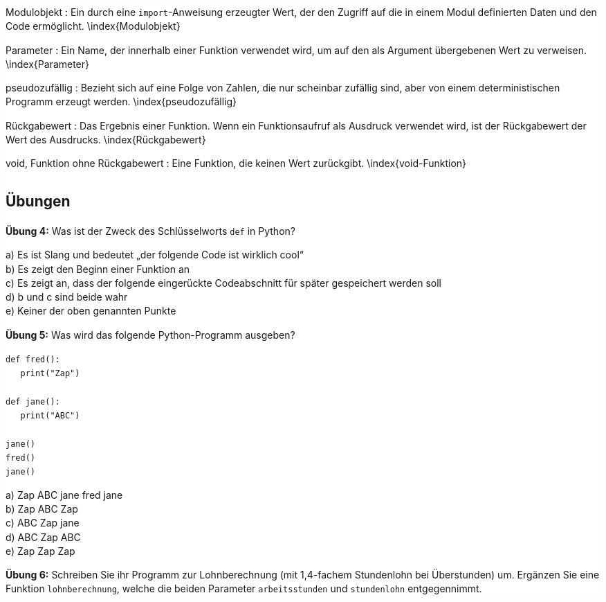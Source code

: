 Modulobjekt
:   Ein durch eine `import`-Anweisung erzeugter Wert, der den Zugriff auf die in einem Modul definierten Daten und den Code ermöglicht.
\index{Modulobjekt}

Parameter
:   Ein Name, der innerhalb einer Funktion verwendet wird, um auf den als Argument übergebenen Wert zu verweisen.
\index{Parameter}

pseudozufällig
:   Bezieht sich auf eine Folge von Zahlen, die nur scheinbar zufällig sind, aber von einem deterministischen Programm erzeugt werden.
\index{pseudozufällig}

Rückgabewert
:   Das Ergebnis einer Funktion. Wenn ein Funktionsaufruf als Ausdruck verwendet wird, ist der Rückgabewert der Wert des Ausdrucks.
\index{Rückgabewert}

void, Funktion ohne Rückgabewert
:   Eine Funktion, die keinen Wert zurückgibt.
\index{void-Funktion}

Übungen
-------

**Übung 4:** Was ist der Zweck des Schlüsselworts `def` in Python?

a\) Es ist Slang und bedeutet „der folgende Code ist wirklich cool“\
b) Es zeigt den Beginn einer Funktion an\
c) Es zeigt an, dass der folgende eingerückte Codeabschnitt für später gespeichert werden soll\
d) b und c sind beide wahr\
e) Keiner der oben genannten Punkte

**Übung 5:** Was wird das folgende Python-Programm ausgeben?

~~~~ {.python}
def fred():
   print("Zap")

def jane():
   print("ABC")

jane()
fred()
jane()
~~~~

a\) Zap ABC jane fred jane\
b) Zap ABC Zap\
c) ABC Zap jane\
d) ABC Zap ABC\
e) Zap Zap Zap

**Übung 6:** Schreiben Sie ihr Programm zur Lohnberechnung (mit 1,4-fachem Stundenlohn bei Überstunden) um. Ergänzen Sie eine Funktion `lohnberechnung`, welche die beiden Parameter `arbeitsstunden` und `stundenlohn` entgegennimmt.
